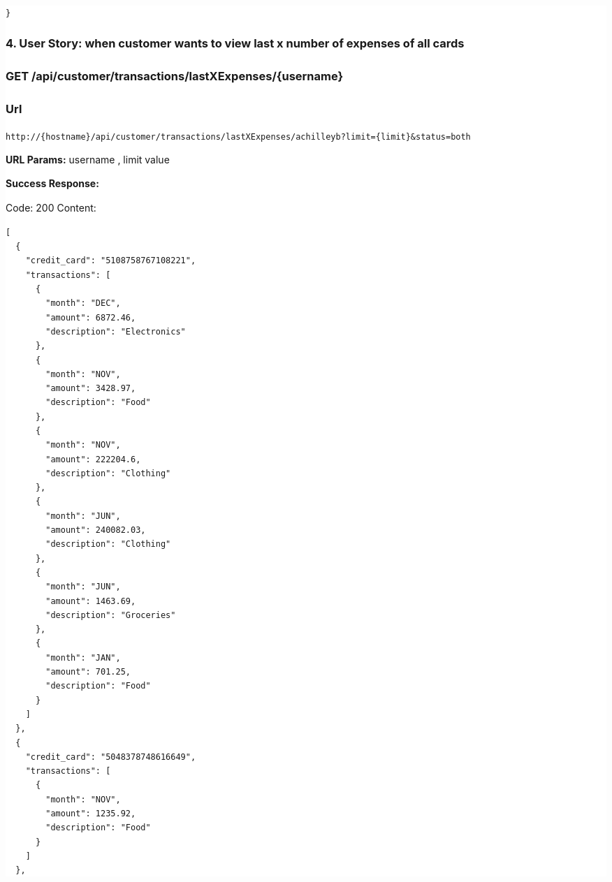 ```
}
```
### 4. User Story: when customer wants to view last x number of expenses of all cards
### GET /api/customer/transactions/lastXExpenses/{username}
### Url
```
http://{hostname}/api/customer/transactions/lastXExpenses/achilleyb?limit={limit}&status=both
```
**URL Params:** username , limit value

**Success Response:**

Code: 200
Content:
```
[
  {
    "credit_card": "5108758767108221",
    "transactions": [
      {
        "month": "DEC",
        "amount": 6872.46,
        "description": "Electronics"
      },
      {
        "month": "NOV",
        "amount": 3428.97,
        "description": "Food"
      },
      {
        "month": "NOV",
        "amount": 222204.6,
        "description": "Clothing"
      },
      {
        "month": "JUN",
        "amount": 240082.03,
        "description": "Clothing"
      },
      {
        "month": "JUN",
        "amount": 1463.69,
        "description": "Groceries"
      },
      {
        "month": "JAN",
        "amount": 701.25,
        "description": "Food"
      }
    ]
  },
  {
    "credit_card": "5048378748616649",
    "transactions": [
      {
        "month": "NOV",
        "amount": 1235.92,
        "description": "Food"
      }
    ]
  },
```